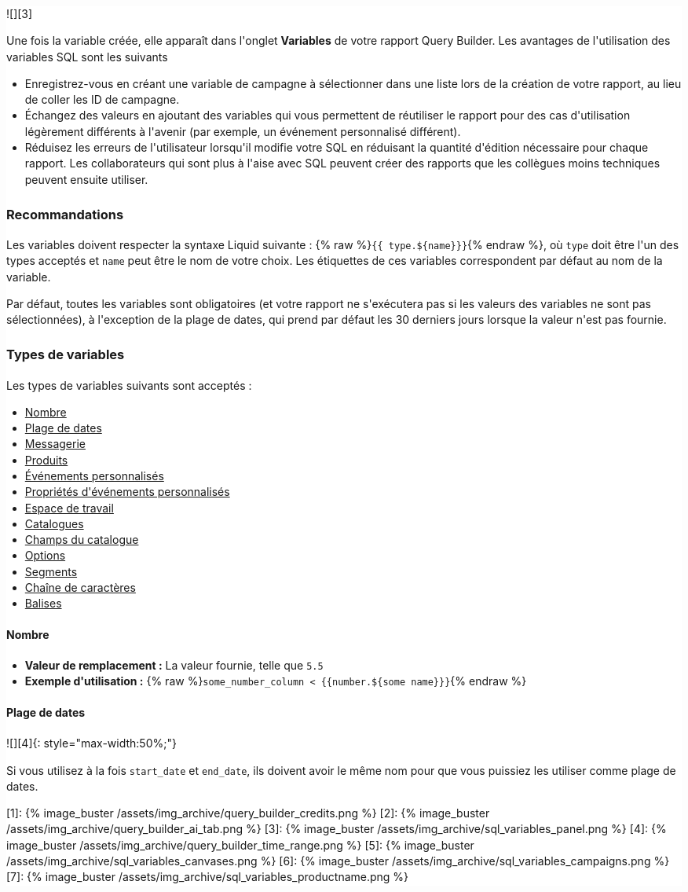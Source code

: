 ![][3]

Une fois la variable créée, elle apparaît dans l'onglet **Variables** de votre rapport Query Builder. Les avantages de l'utilisation des variables SQL sont les suivants

- Enregistrez-vous en créant une variable de campagne à sélectionner dans une liste lors de la création de votre rapport, au lieu de coller les ID de campagne.
- Échangez des valeurs en ajoutant des variables qui vous permettent de réutiliser le rapport pour des cas d'utilisation légèrement différents à l'avenir (par exemple, un événement personnalisé différent).
- Réduisez les erreurs de l'utilisateur lorsqu'il modifie votre SQL en réduisant la quantité d'édition nécessaire pour chaque rapport. Les collaborateurs qui sont plus à l'aise avec SQL peuvent créer des rapports que les collègues moins techniques peuvent ensuite utiliser.

### Recommandations

Les variables doivent respecter la syntaxe Liquid suivante : {% raw %}`{{ type.${name}}}`{% endraw %}, où `type` doit être l'un des types acceptés et `name` peut être le nom de votre choix. Les étiquettes de ces variables correspondent par défaut au nom de la variable.

Par défaut, toutes les variables sont obligatoires (et votre rapport ne s'exécutera pas si les valeurs des variables ne sont pas sélectionnées), à l'exception de la plage de dates, qui prend par défaut les 30 derniers jours lorsque la valeur n'est pas fournie.

### Types de variables

Les types de variables suivants sont acceptés :

- [Nombre](#number)
- [Plage de dates](#date-range)
- [Messagerie](#messaging)
- [Produits](#products)
- [Événements personnalisés](#custom-events)
- [Propriétés d'événements personnalisés](#custom-event-properties)
- [Espace de travail](#workspace)
- [Catalogues](#catalogs)
- [Champs du catalogue](#catalog-fields)
- [Options](#options)
- [Segments](#segments)
- [Chaîne de caractères](#string)
- [Balises](#tags)

#### Nombre

- **Valeur de remplacement :** La valeur fournie, telle que `5.5`
- **Exemple d'utilisation :** {% raw %}`some_number_column < {{number.${some name}}}`{% endraw %}

#### Plage de dates

![][4]{: style="max-width:50%;"}

Si vous utilisez à la fois `start_date` et `end_date`, ils doivent avoir le même nom pour que vous puissiez les utiliser comme plage de dates.


[1]: {% image_buster /assets/img_archive/query_builder_credits.png %}
[2]: {% image_buster /assets/img_archive/query_builder_ai_tab.png %}
[3]: {% image_buster /assets/img_archive/sql_variables_panel.png %}
[4]: {% image_buster /assets/img_archive/query_builder_time_range.png %}
[5]: {% image_buster /assets/img_archive/sql_variables_canvases.png %}
[6]: {% image_buster /assets/img_archive/sql_variables_campaigns.png %}
[7]: {% image_buster /assets/img_archive/sql_variables_productname.png %}